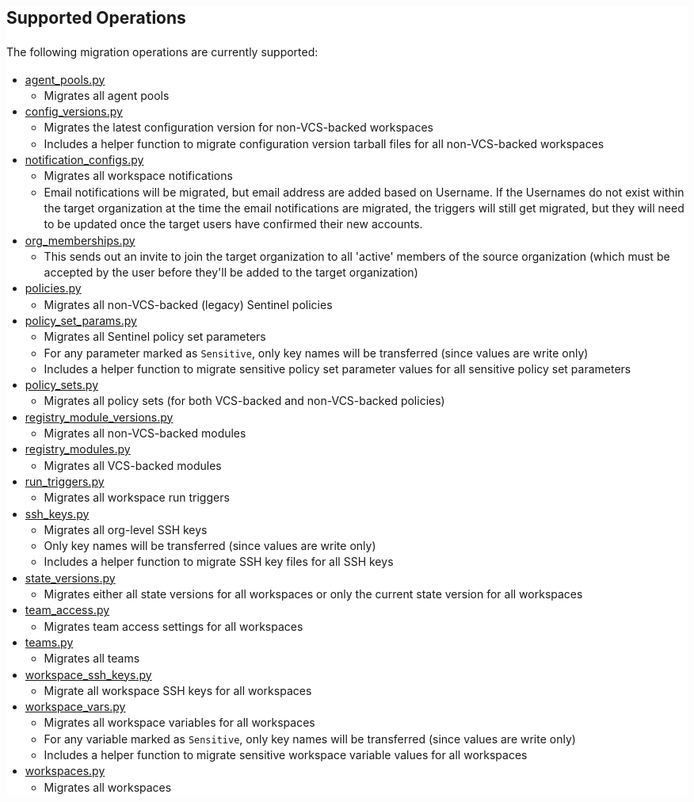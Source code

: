 
## Supported Operations

The following migration operations are currently supported:

* [agent_pools.py](tfc_migrate/agent_pools.py)
    * Migrates all agent pools
* [config_versions.py](tfc_migrate/config_versions.py)
    * Migrates the latest configuration version for non-VCS-backed workspaces
    * Includes a helper function to migrate configuration version tarball files for all non-VCS-backed workspaces
* [notification_configs.py](tfc_migrate/notification_configs.py)
    * Migrates all workspace notifications
    * Email notifications will be migrated, but email address are added based on Username.  If the Usernames do not exist within the target organization at the time the email notifications are migrated, the triggers will still get migrated, but they will need to be updated once the target users have confirmed their new accounts.
* [org_memberships.py](tfc_migrate/org_memberships.py)
    * This sends out an invite to join the target organization to all 'active' members of the source organization (which must be accepted by the user before they'll be added to the target organization)
* [policies.py](tfc_migrate/policies.py)
    * Migrates all non-VCS-backed (legacy) Sentinel policies
* [policy_set_params.py](tfc_migrate/policy_set_params.py)
    * Migrates all Sentinel policy set parameters
    * For any parameter marked as `Sensitive`, only key names will be transferred (since values are write only)
    * Includes a helper function to migrate sensitive policy set parameter values for all sensitive policy set parameters
* [policy_sets.py](tfc_migrate/policy_sets.py)
    * Migrates all policy sets (for both VCS-backed and non-VCS-backed policies)
* [registry_module_versions.py](tfc_migrate/registry_module_versions.py)
    * Migrates all non-VCS-backed modules
* [registry_modules.py](tfc_migrate/registry_modules.py)
    * Migrates all VCS-backed modules
* [run_triggers.py](tfc_migrate/run_triggers.py)
    * Migrates all workspace run triggers
* [ssh_keys.py](tfc_migrate/run_triggers.py.py)
    * Migrates all org-level SSH keys
    * Only key names will be transferred (since values are write only)
    * Includes a helper function to migrate SSH key files for all SSH keys
* [state_versions.py](tfc_migrate/state_versions.py)
    * Migrates either all state versions for all workspaces or only the current state version for all workspaces
* [team_access.py](tfc_migrate/team_access.py)
    * Migrates team access settings for all workspaces
* [teams.py](tfc_migrate/teams.py)
    * Migrates all teams
* [workspace_ssh_keys.py](tfc_migrate/workspace_ssh_keys.py)
    * Migrate all workspace SSH keys for all workspaces
* [workspace_vars.py](tfc_migrate/workspace_vars.py)
    * Migrates all workspace variables for all workspaces
    * For any variable marked as `Sensitive`, only key names will be transferred (since values are write only)
    * Includes a helper function to migrate sensitive workspace variable values for all workspaces
* [workspaces.py](tfc_migrate/workspaces.py)
    * Migrates all workspaces
